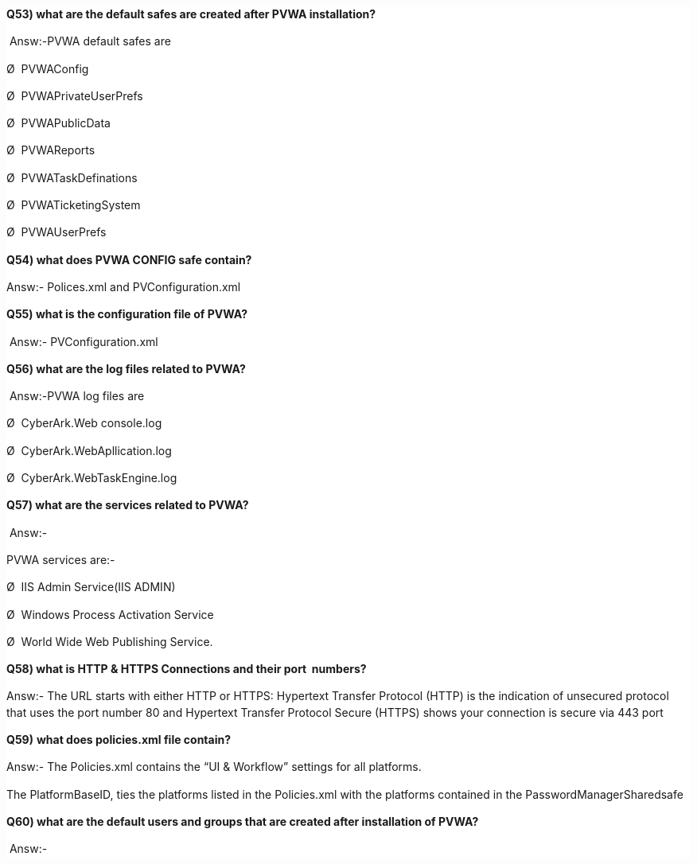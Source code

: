 **Q53) what are the default safes are created after PVWA installation?**

 Answ:-PVWA default safes are

Ø  PVWAConfig

Ø  PVWAPrivateUserPrefs

Ø  PVWAPublicData

Ø  PVWAReports

Ø  PVWATaskDefinations

Ø  PVWATicketingSystem

Ø  PVWAUserPrefs

**Q54) what does PVWA CONFIG safe contain?**

Answ:- Polices.xml and PVConfiguration.xml

**Q55) what is the configuration file of PVWA?**

 Answ:- PVConfiguration.xml

**Q56) what are the log files related to PVWA?**

 Answ:-PVWA log files are

Ø  CyberArk.Web console.log

Ø  CyberArk.WebApllication.log

Ø  CyberArk.WebTaskEngine.log

**Q57) what are the services related to PVWA?**

 Answ:-

PVWA services are:-

Ø  IIS Admin Service(IIS ADMIN)

Ø  Windows Process Activation Service

Ø  World Wide Web Publishing Service.

**Q58) what is HTTP & HTTPS Connections and their port  numbers?**

Answ:- The URL starts with either HTTP or HTTPS: Hypertext Transfer Protocol (HTTP) is the indication of unsecured protocol that uses the port number 80 and Hypertext Transfer Protocol Secure (HTTPS) shows your connection is secure via 443 port

**Q59)** **what does policies.xml file contain?**

Answ:- The Policies.xml contains the “UI & Workflow” settings for all platforms.

The PlatformBaseID, ties the platforms listed in the Policies.xml with the platforms contained in the PasswordManagerSharedsafe

**Q60) what are the default users and groups that are created after installation of PVWA?**

 Answ:-
